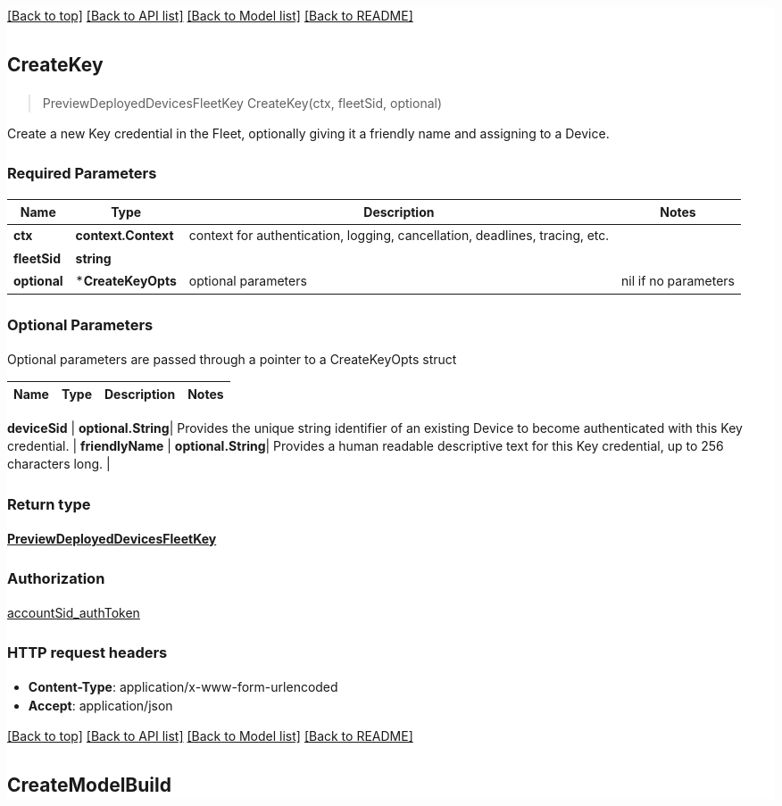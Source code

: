 [[Back to top]](#) [[Back to API list]](../README.md#documentation-for-api-endpoints)
[[Back to Model list]](../README.md#documentation-for-models)
[[Back to README]](../README.md)


## CreateKey

> PreviewDeployedDevicesFleetKey CreateKey(ctx, fleetSid, optional)



Create a new Key credential in the Fleet, optionally giving it a friendly name and assigning to a Device.

### Required Parameters


Name | Type | Description  | Notes
------------- | ------------- | ------------- | -------------
**ctx** | **context.Context** | context for authentication, logging, cancellation, deadlines, tracing, etc.
**fleetSid** | **string**|  | 
 **optional** | ***CreateKeyOpts** | optional parameters | nil if no parameters

### Optional Parameters

Optional parameters are passed through a pointer to a CreateKeyOpts struct


Name | Type | Description  | Notes
------------- | ------------- | ------------- | -------------

 **deviceSid** | **optional.String**| Provides the unique string identifier of an existing Device to become authenticated with this Key credential. | 
 **friendlyName** | **optional.String**| Provides a human readable descriptive text for this Key credential, up to 256 characters long. | 

### Return type

[**PreviewDeployedDevicesFleetKey**](preview.deployed_devices.fleet.key.md)

### Authorization

[accountSid_authToken](../README.md#accountSid_authToken)

### HTTP request headers

- **Content-Type**: application/x-www-form-urlencoded
- **Accept**: application/json

[[Back to top]](#) [[Back to API list]](../README.md#documentation-for-api-endpoints)
[[Back to Model list]](../README.md#documentation-for-models)
[[Back to README]](../README.md)


## CreateModelBuild
